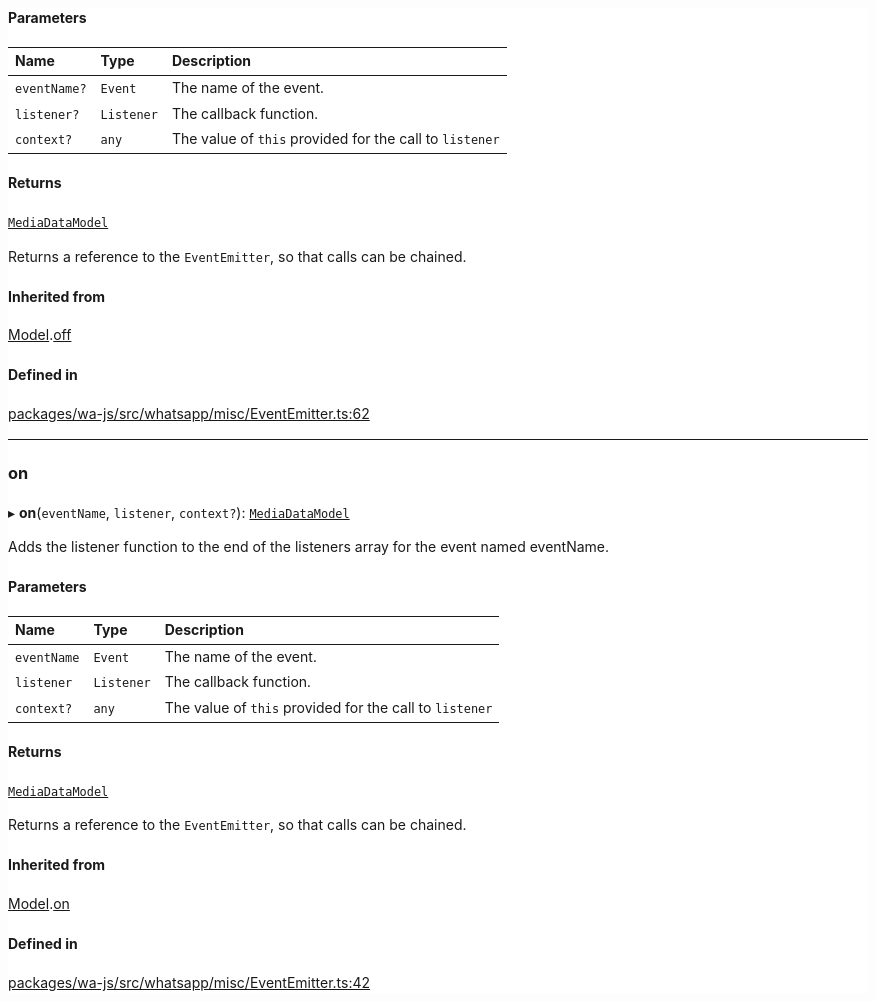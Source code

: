 #### Parameters

| Name | Type | Description |
| :------ | :------ | :------ |
| `eventName?` | `Event` | The name of the event. |
| `listener?` | `Listener` | The callback function. |
| `context?` | `any` | The value of `this` provided for the call to `listener` |

#### Returns

[`MediaDataModel`](whatsapp.MediaDataModel.md)

Returns a reference to the `EventEmitter`, so that calls can be chained.

#### Inherited from

[Model](whatsapp.Model.md).[off](whatsapp.Model.md#off)

#### Defined in

[packages/wa-js/src/whatsapp/misc/EventEmitter.ts:62](https://github.com/wppconnect-team/wa-js/blob/main/src/whatsapp/misc/EventEmitter.ts#L62)

___

### on

▸ **on**(`eventName`, `listener`, `context?`): [`MediaDataModel`](whatsapp.MediaDataModel.md)

Adds the listener function to the end of the listeners array for the event named eventName.

#### Parameters

| Name | Type | Description |
| :------ | :------ | :------ |
| `eventName` | `Event` | The name of the event. |
| `listener` | `Listener` | The callback function. |
| `context?` | `any` | The value of `this` provided for the call to `listener` |

#### Returns

[`MediaDataModel`](whatsapp.MediaDataModel.md)

Returns a reference to the `EventEmitter`, so that calls can be chained.

#### Inherited from

[Model](whatsapp.Model.md).[on](whatsapp.Model.md#on)

#### Defined in

[packages/wa-js/src/whatsapp/misc/EventEmitter.ts:42](https://github.com/wppconnect-team/wa-js/blob/main/src/whatsapp/misc/EventEmitter.ts#L42)
